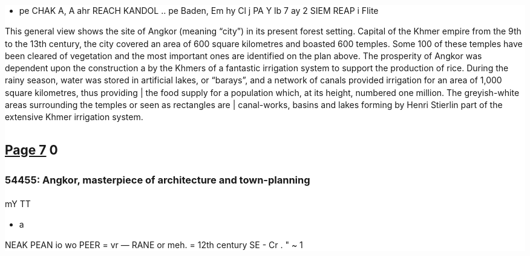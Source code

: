     
- pe CHAK 
A, A ahr REACH KANDOL .. 
pe Baden, Em 
hy Cl 
j PA Y 
lb 
7 ay 
2 SIEM REAP 
i Flite 
    
  
This general view shows the site of Angkor 
(meaning “city”) in its present forest setting. 
Capital of the Khmer empire from the 9th 
to the 13th century, the city covered an 
area of 600 square kilometres and boasted 
600 temples. Some 100 of these temples 
have been cleared of vegetation and 
the most important ones are identified on 
the plan above. The prosperity of Angkor 
was dependent upon the construction a 
by the Khmers of a fantastic irrigation 
system to support the production of rice. 
During the rainy season, water was stored 
in artificial lakes, or “barays”, and a network 
of canals provided irrigation for an area 
of 1,000 square kilometres, thus providing | 
the food supply for a population which, 
at its height, numbered one million. 
The greyish-white areas surrounding the 
temples or seen as rectangles are 
| 
canal-works, basins and lakes forming 
by Henri Stierlin 
part of the extensive Khmer irrigation system.

## [Page 7](054453engo.pdf#page=7) 0

### 54455: Angkor, masterpiece of architecture and town-planning

mY TT 
     
     
- a 
  
NEAK PEAN io 
wo PEER = vr 
— RANE or 
meh. = 
12th century 
SE - Cr 
. " ~ 
1
 